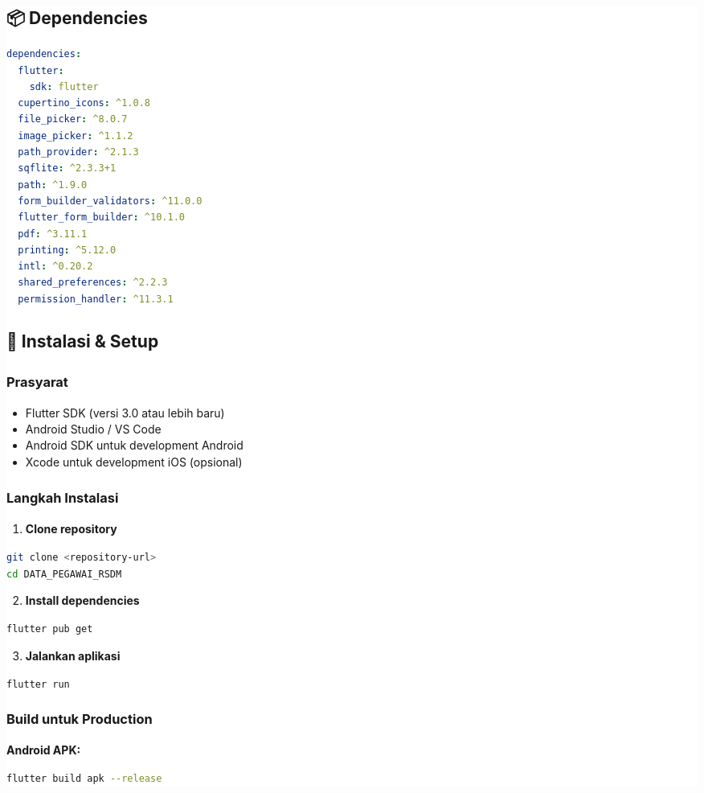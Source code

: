 ## 📦 Dependencies

```yaml
dependencies:
  flutter:
    sdk: flutter
  cupertino_icons: ^1.0.8
  file_picker: ^8.0.7
  image_picker: ^1.1.2
  path_provider: ^2.1.3
  sqflite: ^2.3.3+1
  path: ^1.9.0
  form_builder_validators: ^11.0.0
  flutter_form_builder: ^10.1.0
  pdf: ^3.11.1
  printing: ^5.12.0
  intl: ^0.20.2
  shared_preferences: ^2.2.3
  permission_handler: ^11.3.1
```

## 🚀 Instalasi & Setup

### Prasyarat
- Flutter SDK (versi 3.0 atau lebih baru)
- Android Studio / VS Code
- Android SDK untuk development Android
- Xcode untuk development iOS (opsional)

### Langkah Instalasi

1. **Clone repository**
```bash
git clone <repository-url>
cd DATA_PEGAWAI_RSDM
```

2. **Install dependencies**
```bash
flutter pub get
```

3. **Jalankan aplikasi**
```bash
flutter run
```

### Build untuk Production

**Android APK:**
```bash
flutter build apk --release
```
